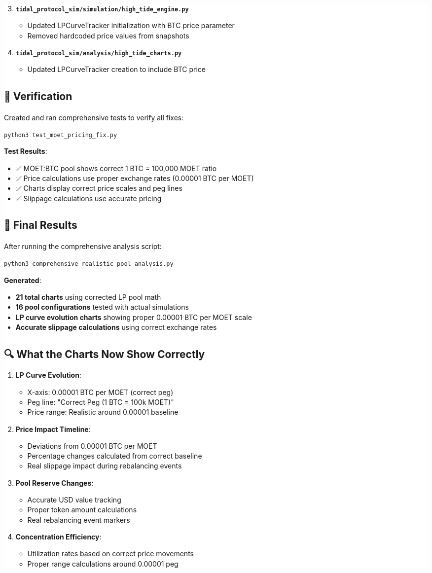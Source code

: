 3. **`tidal_protocol_sim/simulation/high_tide_engine.py`**
   - Updated LPCurveTracker initialization with BTC price parameter
   - Removed hardcoded price values from snapshots

4. **`tidal_protocol_sim/analysis/high_tide_charts.py`**
   - Updated LPCurveTracker creation to include BTC price

## 🧪 Verification

Created and ran comprehensive tests to verify all fixes:

```bash
python3 test_moet_pricing_fix.py
```

**Test Results**:
- ✅ MOET:BTC pool shows correct 1 BTC = 100,000 MOET ratio
- ✅ Price calculations use proper exchange rates (0.00001 BTC per MOET)
- ✅ Charts display correct price scales and peg lines
- ✅ Slippage calculations use accurate pricing

## 🎯 Final Results

After running the comprehensive analysis script:

```bash
python3 comprehensive_realistic_pool_analysis.py
```

**Generated**:
- **21 total charts** using corrected LP pool math
- **16 pool configurations** tested with actual simulations
- **LP curve evolution charts** showing proper 0.00001 BTC per MOET scale
- **Accurate slippage calculations** using correct exchange rates

## 🔍 What the Charts Now Show Correctly

1. **LP Curve Evolution**: 
   - X-axis: 0.00001 BTC per MOET (correct peg)
   - Peg line: "Correct Peg (1 BTC = 100k MOET)"
   - Price range: Realistic around 0.00001 baseline

2. **Price Impact Timeline**:
   - Deviations from 0.00001 BTC per MOET
   - Percentage changes calculated from correct baseline
   - Real slippage impact during rebalancing events

3. **Pool Reserve Changes**:
   - Accurate USD value tracking
   - Proper token amount calculations
   - Real rebalancing event markers

4. **Concentration Efficiency**:
   - Utilization rates based on correct price movements
   - Proper range calculations around 0.00001 peg
